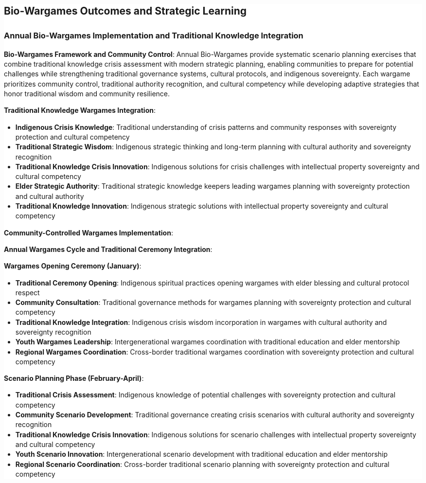 ## <a id="bio-wargames-outcomes-strategic-learning"></a>Bio-Wargames Outcomes and Strategic Learning

### Annual Bio-Wargames Implementation and Traditional Knowledge Integration

**Bio-Wargames Framework and Community Control**:
Annual Bio-Wargames provide systematic scenario planning exercises that combine traditional knowledge crisis assessment with modern strategic planning, enabling communities to prepare for potential challenges while strengthening traditional governance systems, cultural protocols, and indigenous sovereignty. Each wargame prioritizes community control, traditional authority recognition, and cultural competency while developing adaptive strategies that honor traditional wisdom and community resilience.

**Traditional Knowledge Wargames Integration**:
- **Indigenous Crisis Knowledge**: Traditional understanding of crisis patterns and community responses with sovereignty protection and cultural competency
- **Traditional Strategic Wisdom**: Indigenous strategic thinking and long-term planning with cultural authority and sovereignty recognition
- **Traditional Knowledge Crisis Innovation**: Indigenous solutions for crisis challenges with intellectual property sovereignty and cultural competency
- **Elder Strategic Authority**: Traditional strategic knowledge keepers leading wargames planning with sovereignty protection and cultural authority
- **Traditional Knowledge Innovation**: Indigenous strategic solutions with intellectual property sovereignty and cultural competency

**Community-Controlled Wargames Implementation**:

**Annual Wargames Cycle and Traditional Ceremony Integration**:

**Wargames Opening Ceremony (January)**:
- **Traditional Ceremony Opening**: Indigenous spiritual practices opening wargames with elder blessing and cultural protocol respect
- **Community Consultation**: Traditional governance methods for wargames planning with sovereignty protection and cultural competency
- **Traditional Knowledge Integration**: Indigenous crisis wisdom incorporation in wargames with cultural authority and sovereignty recognition
- **Youth Wargames Leadership**: Intergenerational wargames coordination with traditional education and elder mentorship
- **Regional Wargames Coordination**: Cross-border traditional wargames coordination with sovereignty protection and cultural competency

**Scenario Planning Phase (February-April)**:
- **Traditional Crisis Assessment**: Indigenous knowledge of potential challenges with sovereignty protection and cultural competency
- **Community Scenario Development**: Traditional governance creating crisis scenarios with cultural authority and sovereignty recognition
- **Traditional Knowledge Crisis Innovation**: Indigenous solutions for scenario challenges with intellectual property sovereignty and cultural competency
- **Youth Scenario Innovation**: Intergenerational scenario development with traditional education and elder mentorship
- **Regional Scenario Coordination**: Cross-border traditional scenario planning with sovereignty protection and cultural competency
